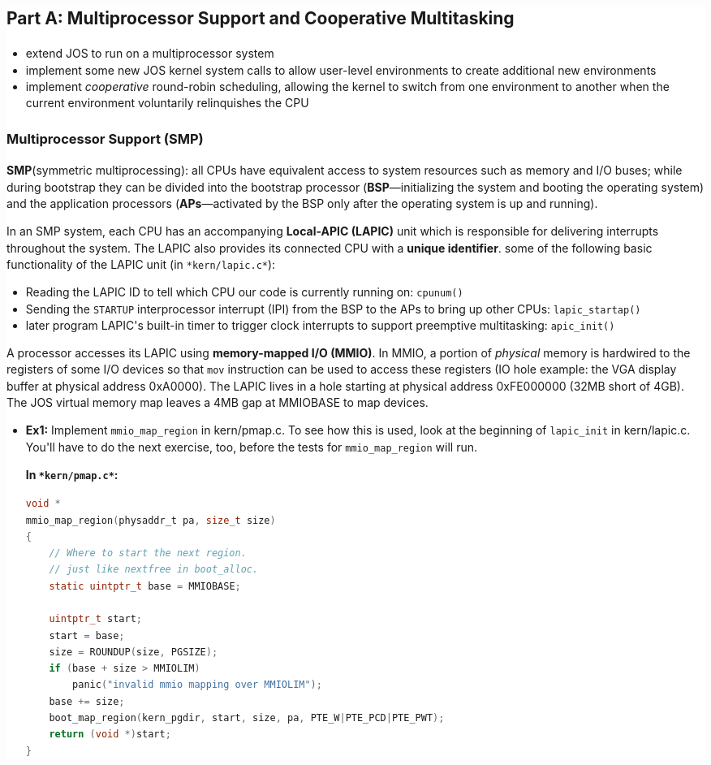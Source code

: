 ## Part A: Multiprocessor Support and Cooperative Multitasking

- extend JOS to run on a multiprocessor system
- implement some new JOS kernel system calls to allow user-level environments to create additional new environments
- implement *cooperative* round-robin scheduling, allowing the kernel to switch from one environment to another when the current environment voluntarily relinquishes the CPU

### Multiprocessor Support (SMP)

**SMP**(symmetric multiprocessing): all CPUs have equivalent access to system resources such as memory and I/O buses; while during bootstrap they can be divided into the bootstrap processor (**BSP**—initializing the system and booting the operating system) and the application processors (**APs**—activated by the BSP only after the operating system is up and running). 

In an SMP system, each CPU has an accompanying **Local-APIC (LAPIC)** unit which is responsible for delivering interrupts throughout the system. The LAPIC also provides its connected CPU with a **unique identifier**. some of the following basic functionality of the LAPIC unit (in `*kern/lapic.c*`):

- Reading the LAPIC ID to tell which CPU our code is currently running on: `cpunum()`
- Sending the `STARTUP` interprocessor interrupt (IPI) from the BSP to the APs to bring up other CPUs: `lapic_startap()`
- later program LAPIC's built-in timer to trigger clock interrupts to support preemptive multitasking: `apic_init()`

A processor accesses its LAPIC using **memory-mapped I/O (MMIO)**. In MMIO, a portion of *physical* memory is hardwired to the registers of some I/O devices so that `mov` instruction can be used to access these registers (IO hole example: the VGA display buffer at physical address 0xA0000). The LAPIC lives in a hole starting at physical address 0xFE000000 (32MB short of 4GB). The JOS virtual memory map leaves a 4MB gap at MMIOBASE to map devices. 

- **Ex1:** Implement `mmio_map_region` in kern/pmap.c. To see how this is used, look at the beginning of `lapic_init` in kern/lapic.c. You'll have to do the next exercise, too, before the tests for `mmio_map_region` will run.
    
    **In `*kern/pmap.c*`:** 
    
    ```c
    void *
    mmio_map_region(physaddr_t pa, size_t size)
    {
    	// Where to start the next region.
    	// just like nextfree in boot_alloc.
    	static uintptr_t base = MMIOBASE;
    
    	uintptr_t start;
    	start = base;
    	size = ROUNDUP(size, PGSIZE);
    	if (base + size > MMIOLIM) 
    		panic("invalid mmio mapping over MMIOLIM");
    	base += size;
    	boot_map_region(kern_pgdir, start, size, pa, PTE_W|PTE_PCD|PTE_PWT);
    	return (void *)start;
    }
    ```
    